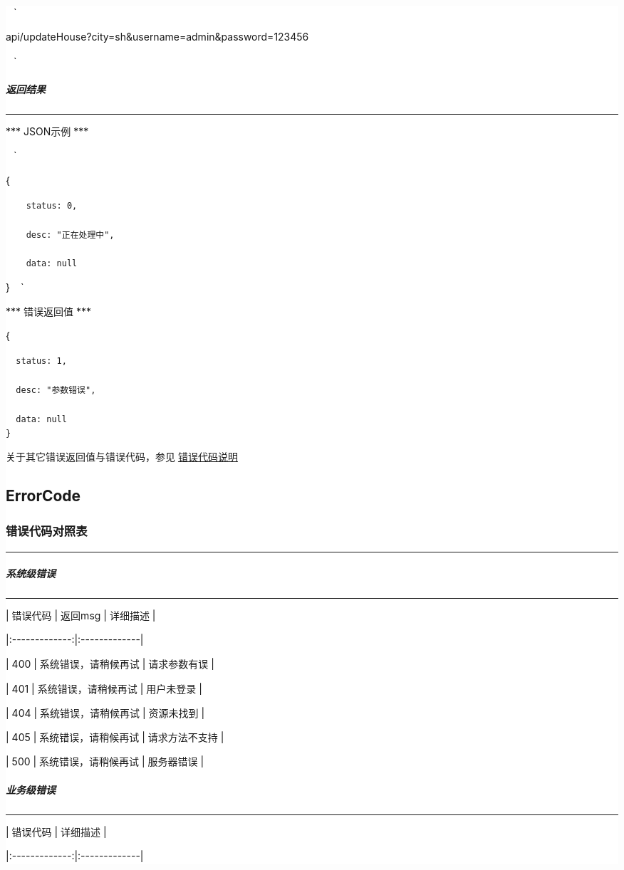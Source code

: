 
` ` `

api/updateHouse?city=sh&username=admin&password=123456

` ` `

##### 返回结果

---

*** JSON示例 ***

` ` `

{

        status: 0,
				
        desc: "正在处理中",
				
        data: null

 }
` ` `

*** 错误返回值 ***

{

      status: 1, 
			
      desc: "参数错误", 
			
      data: null
    }

		

关于其它错误返回值与错误代码，参见 [错误代码说明](#errorcode)

## ErrorCode

### 错误代码对照表

---

##### 系统级错误

---

| 错误代码 | 返回msg | 详细描述 |

|:-------------:|:-------------|

| 400 | 系统错误，请稍候再试 | 请求参数有误 |

| 401 | 系统错误，请稍候再试 | 用户未登录 |

| 404 | 系统错误，请稍候再试 | 资源未找到 |

| 405 | 系统错误，请稍候再试 | 请求方法不支持 |

| 500 | 系统错误，请稍候再试 | 服务器错误 |

##### 业务级错误

---

| 错误代码 | 详细描述 |

|:-------------:|:-------------|
